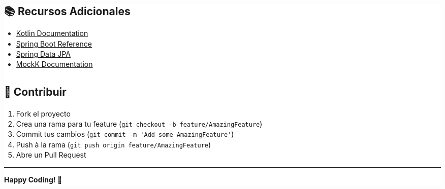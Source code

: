 ## 📚 Recursos Adicionales

- [Kotlin Documentation](https://kotlinlang.org/docs/home.html)
- [Spring Boot Reference](https://docs.spring.io/spring-boot/docs/current/reference/html/)
- [Spring Data JPA](https://docs.spring.io/spring-data/jpa/docs/current/reference/html/)
- [MockK Documentation](https://mockk.io/)

## 🤝 Contribuir

1. Fork el proyecto
2. Crea una rama para tu feature (`git checkout -b feature/AmazingFeature`)
3. Commit tus cambios (`git commit -m 'Add some AmazingFeature'`)
4. Push à la rama (`git push origin feature/AmazingFeature`)
5. Abre un Pull Request

---

**Happy Coding! 🚀**
